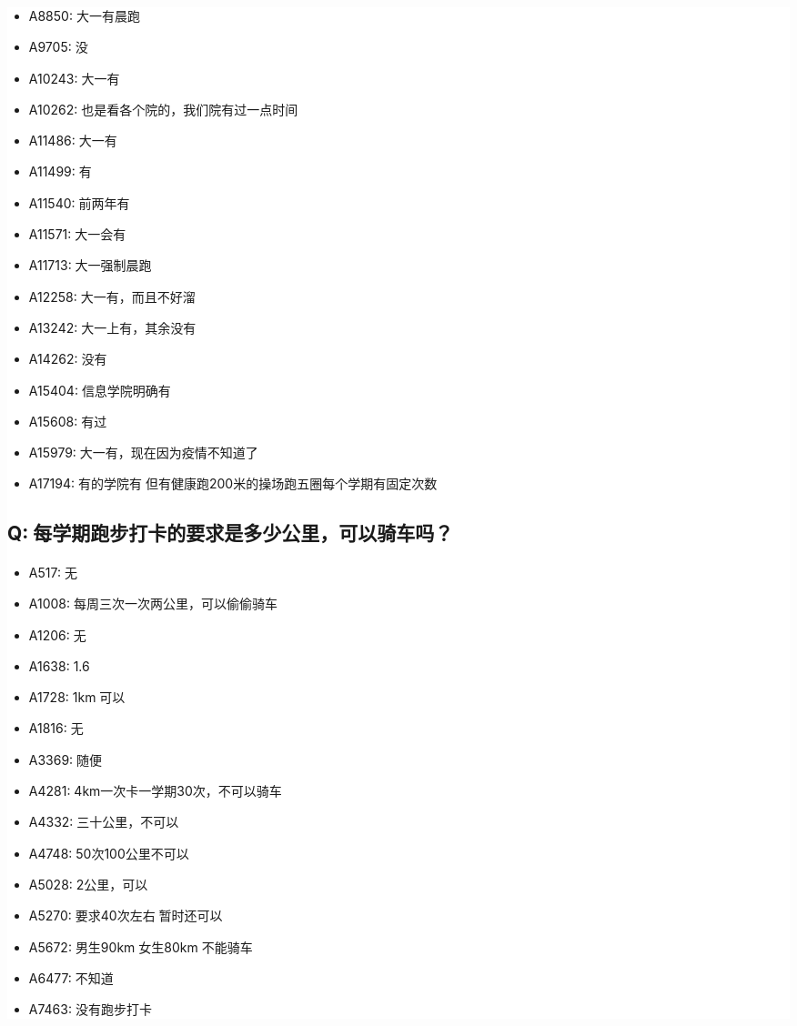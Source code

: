 - A8850: 大一有晨跑

- A9705: 没

- A10243: 大一有

- A10262: 也是看各个院的，我们院有过一点时间

- A11486: 大一有

- A11499: 有

- A11540: 前两年有

- A11571: 大一会有

- A11713: 大一强制晨跑

- A12258: 大一有，而且不好溜

- A13242: 大一上有，其余没有

- A14262: 没有

- A15404: 信息学院明确有

- A15608: 有过

- A15979: 大一有，现在因为疫情不知道了

- A17194: 有的学院有 但有健康跑200米的操场跑五圈每个学期有固定次数

## Q: 每学期跑步打卡的要求是多少公里，可以骑车吗？

- A517: 无

- A1008: 每周三次一次两公里，可以偷偷骑车

- A1206: 无

- A1638: 1.6

- A1728: 1km 可以

- A1816: 无

- A3369: 随便

- A4281: 4km一次卡一学期30次，不可以骑车

- A4332: 三十公里，不可以

- A4748: 50次100公里不可以

- A5028: 2公里，可以

- A5270: 要求40次左右 暂时还可以

- A5672: 男生90km 女生80km 不能骑车

- A6477: 不知道

- A7463: 没有跑步打卡
